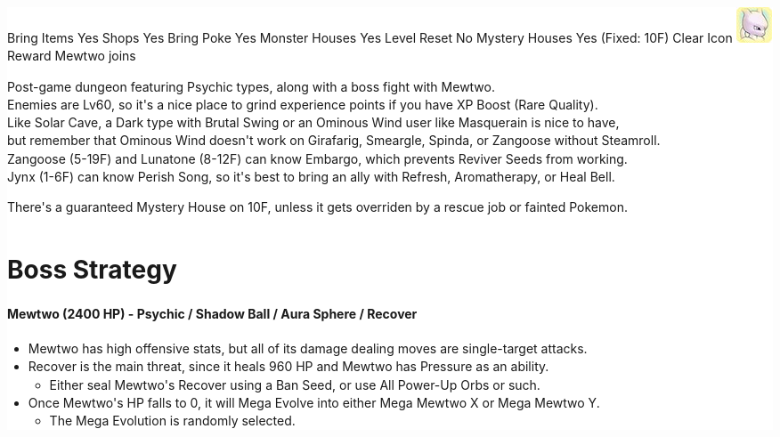   </tr>
  <tr>
    <th>Bring Items</th>
    <td>Yes</td>
    <th>Shops</th>
    <td>Yes</td>
  </tr>
  <tr>
    <th>Bring Poke</th>
    <td>Yes</td>
    <th>Monster Houses</th>
    <td>Yes</td>
  </tr>
  <tr>
    <th>Level Reset</th>
    <td>No</td>
    <th>Mystery Houses</th>
    <td>Yes (Fixed: 10F)</td>
  </tr>
  <tr>
    <th>Clear Icon</th>
    <td><img src="../images/other/clear_10.jpg"/></td>
    <th>Reward</th>
    <td>Mewtwo joins</td>
  </tr>
</table>

Post-game dungeon featuring Psychic types, along with a boss fight with Mewtwo.<br/>Enemies are Lv60, so it's a nice place to grind experience points if you have XP Boost (Rare Quality).<br/>Like Solar Cave, a Dark type with Brutal Swing or an Ominous Wind user like Masquerain is nice to have,<br/>but remember that Ominous Wind doesn't work on Girafarig, Smeargle, Spinda, or Zangoose without Steamroll.<br/>Zangoose (5-19F) and Lunatone (8-12F) can know <span class="redText">Embargo</span>, which prevents Reviver Seeds from working.<br/>Jynx (1-6F) can know <span class="redText">Perish Song</span>, so it's best to bring an ally with Refresh, Aromatherapy, or Heal Bell.

There's a guaranteed Mystery House on 10F, unless it gets overriden by a rescue job or fainted Pokemon.

# Boss Strategy

#### Mewtwo (2400 HP) - Psychic / Shadow Ball / Aura Sphere / Recover

- Mewtwo has high offensive stats, but all of its damage dealing moves are single-target attacks.
- Recover is the main threat, since it heals 960 HP and Mewtwo has Pressure as an ability.
    - Either seal Mewtwo's Recover using a Ban Seed, or use All Power-Up Orbs or such.
- Once Mewtwo's HP falls to 0, it will Mega Evolve into either Mega Mewtwo X or Mega Mewtwo Y.
    - The Mega Evolution is randomly selected.
